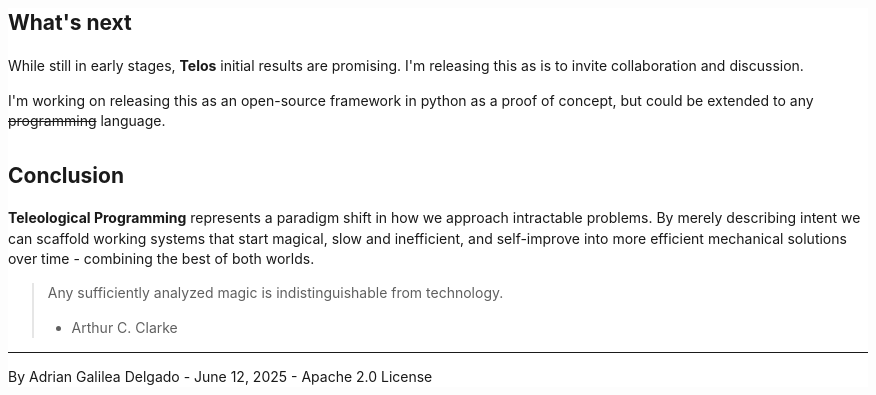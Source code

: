 ## What's next

While still in early stages, **Telos** initial results are promising. I'm releasing this as is to invite collaboration and discussion.

I'm working on releasing this as an open-source framework in python as a proof of concept, but could be extended to any ~~programming~~ language.

## Conclusion

**Teleological Programming** represents a paradigm shift in how we approach intractable problems. By merely describing intent we can scaffold working systems that start magical, slow and inefficient, and self-improve into more efficient mechanical solutions over time - combining the best of both worlds.

> Any sufficiently analyzed magic is indistinguishable from technology.
> - Arthur C. Clarke

---
By Adrian Galilea Delgado - June 12, 2025 - Apache 2.0 License
